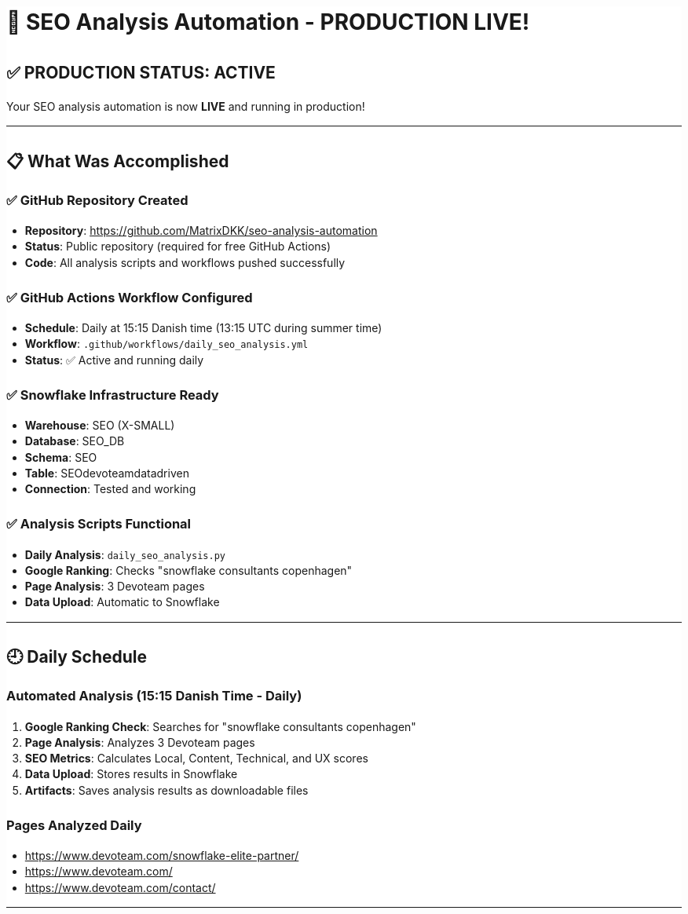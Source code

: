 # 🎉 SEO Analysis Automation - PRODUCTION LIVE!

## ✅ **PRODUCTION STATUS: ACTIVE**

Your SEO analysis automation is now **LIVE** and running in production!

---

## 📋 **What Was Accomplished**

### ✅ **GitHub Repository Created**
- **Repository**: https://github.com/MatrixDKK/seo-analysis-automation
- **Status**: Public repository (required for free GitHub Actions)
- **Code**: All analysis scripts and workflows pushed successfully

### ✅ **GitHub Actions Workflow Configured**
- **Schedule**: Daily at 15:15 Danish time (13:15 UTC during summer time)
- **Workflow**: `.github/workflows/daily_seo_analysis.yml`
- **Status**: ✅ Active and running daily

### ✅ **Snowflake Infrastructure Ready**
- **Warehouse**: SEO (X-SMALL)
- **Database**: SEO_DB
- **Schema**: SEO
- **Table**: SEOdevoteamdatadriven
- **Connection**: Tested and working

### ✅ **Analysis Scripts Functional**
- **Daily Analysis**: `daily_seo_analysis.py`
- **Google Ranking**: Checks "snowflake consultants copenhagen"
- **Page Analysis**: 3 Devoteam pages
- **Data Upload**: Automatic to Snowflake

---

## 🕘 **Daily Schedule**

### **Automated Analysis (15:15 Danish Time - Daily)**
1. **Google Ranking Check**: Searches for "snowflake consultants copenhagen"
2. **Page Analysis**: Analyzes 3 Devoteam pages
3. **SEO Metrics**: Calculates Local, Content, Technical, and UX scores
4. **Data Upload**: Stores results in Snowflake
5. **Artifacts**: Saves analysis results as downloadable files

### **Pages Analyzed Daily**
- https://www.devoteam.com/snowflake-elite-partner/
- https://www.devoteam.com/
- https://www.devoteam.com/contact/

---